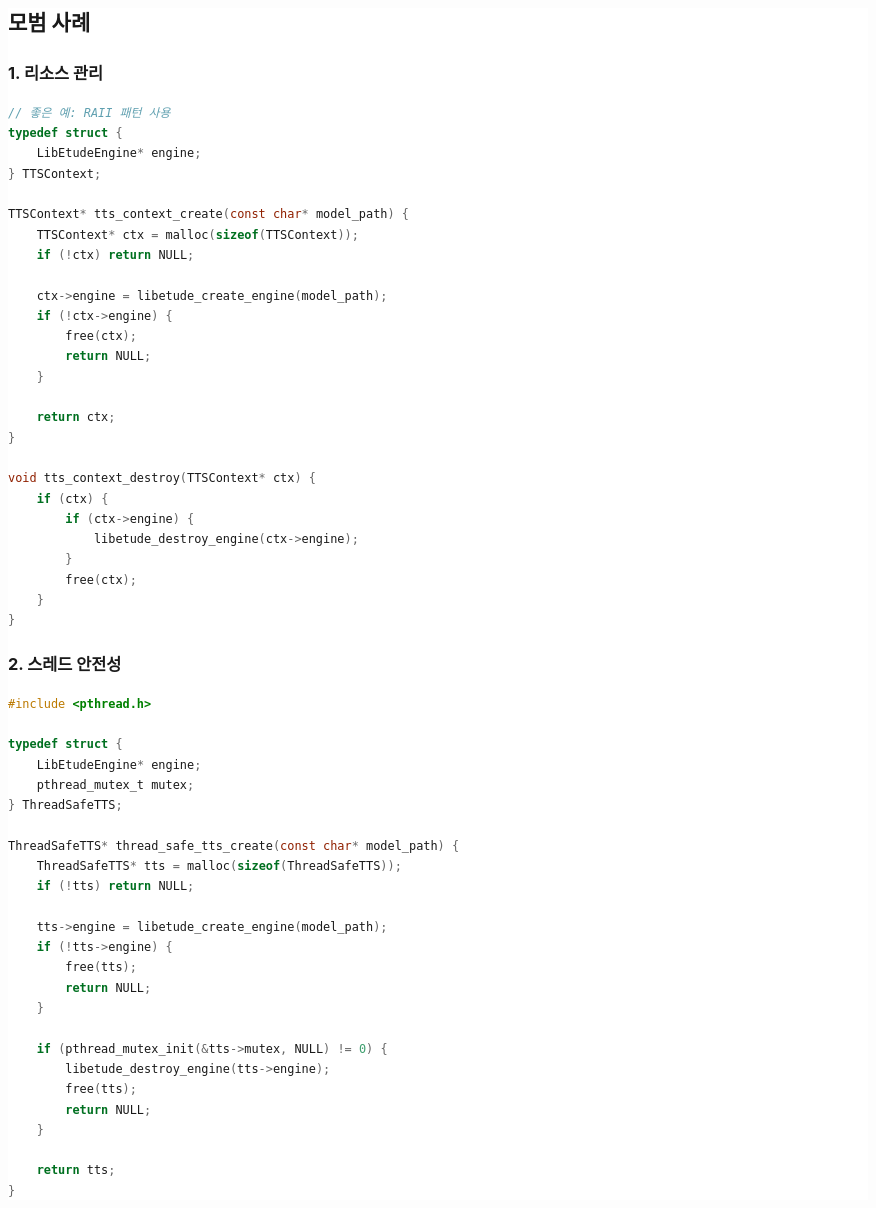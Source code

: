 ```c
```

## 모범 사례

### 1. 리소스 관리

```c
// 좋은 예: RAII 패턴 사용
typedef struct {
    LibEtudeEngine* engine;
} TTSContext;

TTSContext* tts_context_create(const char* model_path) {
    TTSContext* ctx = malloc(sizeof(TTSContext));
    if (!ctx) return NULL;

    ctx->engine = libetude_create_engine(model_path);
    if (!ctx->engine) {
        free(ctx);
        return NULL;
    }

    return ctx;
}

void tts_context_destroy(TTSContext* ctx) {
    if (ctx) {
        if (ctx->engine) {
            libetude_destroy_engine(ctx->engine);
        }
        free(ctx);
    }
}
```

### 2. 스레드 안전성

```c
#include <pthread.h>

typedef struct {
    LibEtudeEngine* engine;
    pthread_mutex_t mutex;
} ThreadSafeTTS;

ThreadSafeTTS* thread_safe_tts_create(const char* model_path) {
    ThreadSafeTTS* tts = malloc(sizeof(ThreadSafeTTS));
    if (!tts) return NULL;

    tts->engine = libetude_create_engine(model_path);
    if (!tts->engine) {
        free(tts);
        return NULL;
    }

    if (pthread_mutex_init(&tts->mutex, NULL) != 0) {
        libetude_destroy_engine(tts->engine);
        free(tts);
        return NULL;
    }

    return tts;
}
```